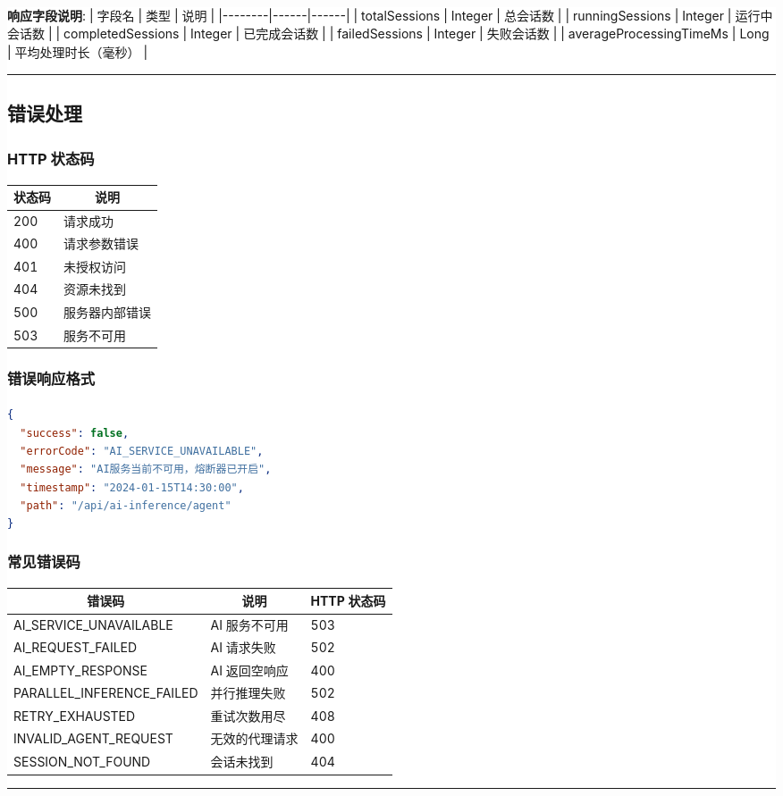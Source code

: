 **响应字段说明**:
| 字段名 | 类型 | 说明 |
|--------|------|------|
| totalSessions | Integer | 总会话数 |
| runningSessions | Integer | 运行中会话数 |
| completedSessions | Integer | 已完成会话数 |
| failedSessions | Integer | 失败会话数 |
| averageProcessingTimeMs | Long | 平均处理时长（毫秒） |

---

## 错误处理

### HTTP 状态码

| 状态码 | 说明           |
| ------ | -------------- |
| 200    | 请求成功       |
| 400    | 请求参数错误   |
| 401    | 未授权访问     |
| 404    | 资源未找到     |
| 500    | 服务器内部错误 |
| 503    | 服务不可用     |

### 错误响应格式

```json
{
  "success": false,
  "errorCode": "AI_SERVICE_UNAVAILABLE",
  "message": "AI服务当前不可用，熔断器已开启",
  "timestamp": "2024-01-15T14:30:00",
  "path": "/api/ai-inference/agent"
}
```

### 常见错误码

| 错误码                    | 说明           | HTTP 状态码 |
| ------------------------- | -------------- | ----------- |
| AI_SERVICE_UNAVAILABLE    | AI 服务不可用  | 503         |
| AI_REQUEST_FAILED         | AI 请求失败    | 502         |
| AI_EMPTY_RESPONSE         | AI 返回空响应  | 400         |
| PARALLEL_INFERENCE_FAILED | 并行推理失败   | 502         |
| RETRY_EXHAUSTED           | 重试次数用尽   | 408         |
| INVALID_AGENT_REQUEST     | 无效的代理请求 | 400         |
| SESSION_NOT_FOUND         | 会话未找到     | 404         |

---